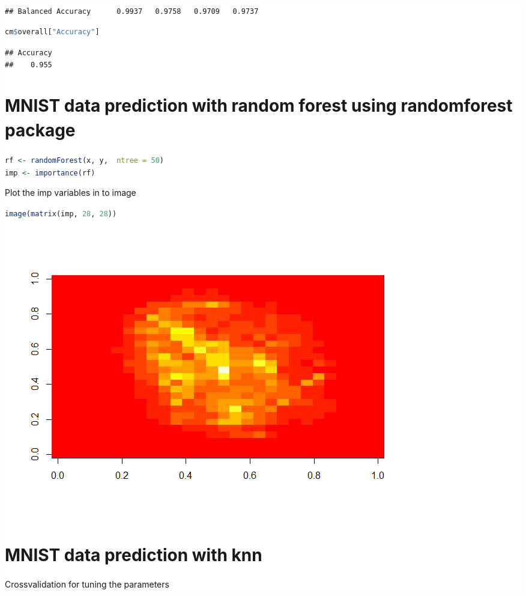     ## Balanced Accuracy      0.9937   0.9758   0.9709   0.9737

``` r
cm$overall["Accuracy"] 
```

    ## Accuracy 
    ##    0.955

MNIST data prediction with random forest using randomforest package
===================================================================

``` r
rf <- randomForest(x, y,  ntree = 50)
imp <- importance(rf)
```

Plot the imp variables in to image

``` r
image(matrix(imp, 28, 28))
```

![](report04_files/figure-markdown_github/unnamed-chunk-16-1.png)

MNIST data prediction with knn
==============================

Crossvalidation for tuning the parameters
